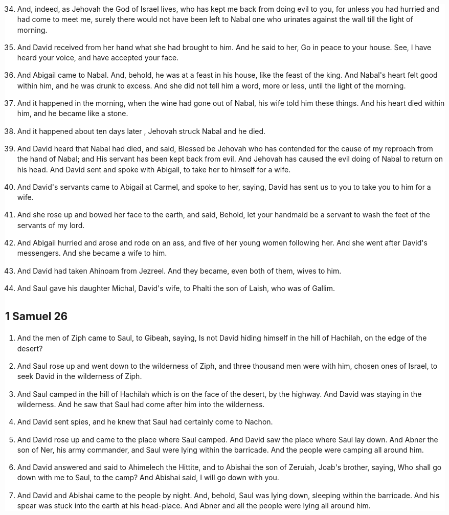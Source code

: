 34. And, indeed, as Jehovah the God of Israel lives, who has kept me back from doing evil to you, for unless you had hurried and had come to meet me, surely there would not have been left to Nabal one who urinates against the wall till the light of morning.

35. And David received from her hand what she had brought to him. And he said to her, Go in peace to your house. See, I have heard your voice, and have accepted your face.   

36. And Abigail came to Nabal. And, behold, he was at a feast in his house, like the feast of the king. And Nabal's heart felt good within him, and he was drunk to excess. And she did not tell him a word, more or less, until the light of the morning.

37. And it happened in the morning, when the wine had gone out of Nabal, his wife told him these things. And his heart died within him, and he became like a stone.

38. And it happened about ten days later , Jehovah struck Nabal and he died.

39. And David heard that Nabal had died, and said, Blessed be Jehovah who has contended for the cause of my reproach from the hand of Nabal; and His servant has been kept back from evil. And Jehovah has caused the evil doing of Nabal to return on his head. And David sent and spoke with Abigail, to take her to himself for a wife.

40. And David's servants came to Abigail at Carmel, and spoke to her, saying, David has sent us to you to take you to him for a wife.

41. And she rose up and bowed her face to the earth, and said, Behold, let your handmaid be a servant to wash the feet of the servants of my lord.

42. And Abigail hurried and arose and rode on an ass, and five of her young women following her. And she went after David's messengers. And she became a wife to him.

43. And David had taken Ahinoam from Jezreel. And they became, even both of them, wives to him.

44. And Saul gave his daughter Michal, David's wife, to Phalti the son of Laish, who was of Gallim.  

## 1 Samuel 26

1. And the men of Ziph came to Saul, to Gibeah, saying, Is not David hiding himself in the hill of Hachilah, on the edge of the desert?

2. And Saul rose up and went down to the wilderness of Ziph, and three thousand men were with him, chosen ones of Israel, to seek David in the wilderness of Ziph.

3. And Saul camped in the hill of Hachilah which is on the face of the desert, by the highway. And David was staying in the wilderness. And he saw that Saul had come after him into the wilderness.

4. And David sent spies, and he knew that Saul had certainly come to Nachon.

5. And David rose up and came to the place where Saul camped. And David saw the place where Saul lay down. And Abner the son of Ner, his army commander, and Saul were lying within the barricade. And the people were camping all around him.   

6. And David answered and said to Ahimelech the Hittite, and to Abishai the son of Zeruiah, Joab's brother, saying, Who shall go down with me to Saul, to the camp? And Abishai said, I will go down with you.

7. And David and Abishai came to the people by night. And, behold, Saul was lying down, sleeping within the barricade. And his spear was stuck into the earth at his head-place. And Abner and all the people were lying all around him.
